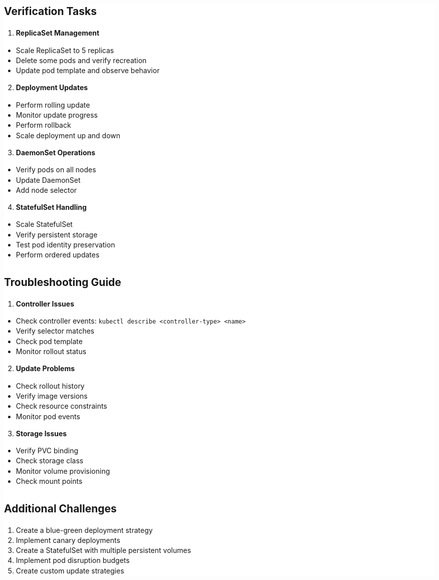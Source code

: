 ## Verification Tasks

1. **ReplicaSet Management**
- Scale ReplicaSet to 5 replicas
- Delete some pods and verify recreation
- Update pod template and observe behavior

2. **Deployment Updates**
- Perform rolling update
- Monitor update progress
- Perform rollback
- Scale deployment up and down

3. **DaemonSet Operations**
- Verify pods on all nodes
- Update DaemonSet
- Add node selector

4. **StatefulSet Handling**
- Scale StatefulSet
- Verify persistent storage
- Test pod identity preservation
- Perform ordered updates

## Troubleshooting Guide

1. **Controller Issues**
- Check controller events: `kubectl describe <controller-type> <name>`
- Verify selector matches
- Check pod template
- Monitor rollout status

2. **Update Problems**
- Check rollout history
- Verify image versions
- Check resource constraints
- Monitor pod events

3. **Storage Issues**
- Verify PVC binding
- Check storage class
- Monitor volume provisioning
- Check mount points

## Additional Challenges

1. Create a blue-green deployment strategy
2. Implement canary deployments
3. Create a StatefulSet with multiple persistent volumes
4. Implement pod disruption budgets
5. Create custom update strategies
